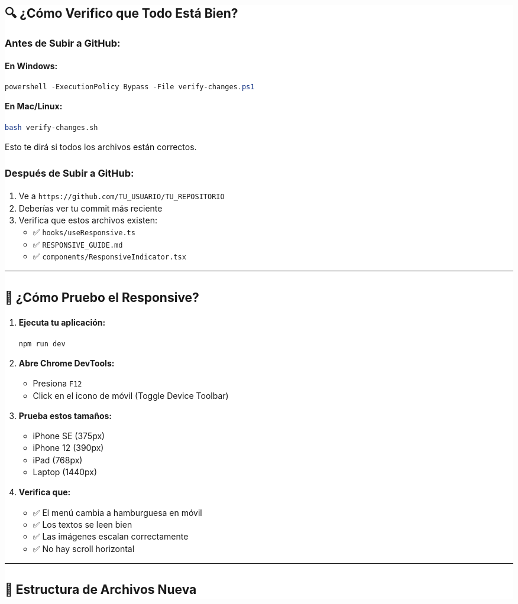 ## 🔍 ¿Cómo Verifico que Todo Está Bien?

### Antes de Subir a GitHub:

**En Windows:**
```powershell
powershell -ExecutionPolicy Bypass -File verify-changes.ps1
```

**En Mac/Linux:**
```bash
bash verify-changes.sh
```

Esto te dirá si todos los archivos están correctos.

### Después de Subir a GitHub:

1. Ve a `https://github.com/TU_USUARIO/TU_REPOSITORIO`
2. Deberías ver tu commit más reciente
3. Verifica que estos archivos existen:
   - ✅ `hooks/useResponsive.ts`
   - ✅ `RESPONSIVE_GUIDE.md`
   - ✅ `components/ResponsiveIndicator.tsx`

---

## 📱 ¿Cómo Pruebo el Responsive?

1. **Ejecuta tu aplicación:**
   ```bash
   npm run dev
   ```

2. **Abre Chrome DevTools:**
   - Presiona `F12`
   - Click en el icono de móvil (Toggle Device Toolbar)

3. **Prueba estos tamaños:**
   - iPhone SE (375px)
   - iPhone 12 (390px)
   - iPad (768px)
   - Laptop (1440px)

4. **Verifica que:**
   - ✅ El menú cambia a hamburguesa en móvil
   - ✅ Los textos se leen bien
   - ✅ Las imágenes escalan correctamente
   - ✅ No hay scroll horizontal

---

## 📂 Estructura de Archivos Nueva
